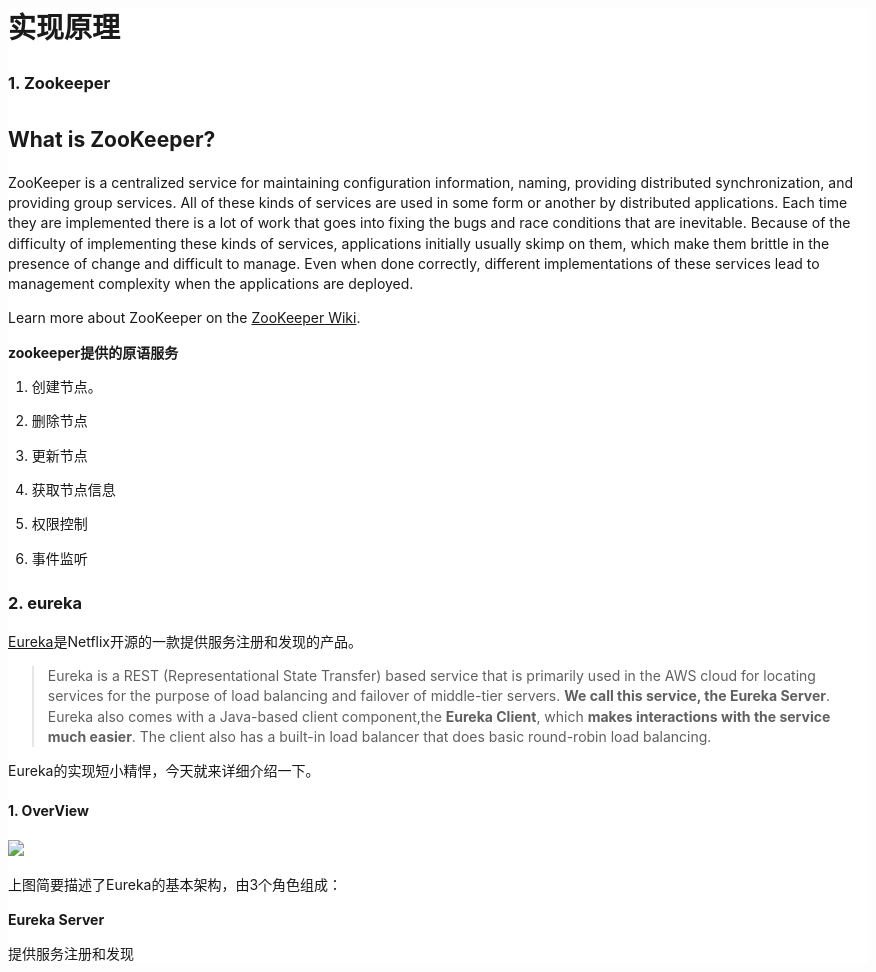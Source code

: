 

# 实现原理

### 1. Zookeeper

## What is ZooKeeper?

ZooKeeper is a centralized service for maintaining configuration information, naming, providing distributed synchronization, and providing group services. All of these kinds of services are used in some form or another by distributed applications. Each time they are implemented there is a lot of work that goes into fixing the bugs and race conditions that are inevitable. Because of the difficulty of implementing these kinds of services, applications initially usually skimp on them, which make them brittle in the presence of change and difficult to manage. Even when done correctly, different implementations of these services lead to management complexity when the applications are deployed.

Learn more about ZooKeeper on the [ZooKeeper Wiki](https://cwiki.apache.org/confluence/display/ZOOKEEPER/Index).

**zookeeper提供的原语服务**

1. 创建节点。

2. 删除节点

3. 更新节点

4. 获取节点信息

5. 权限控制

6. 事件监听

### 2. eureka

[Eureka](https://link.zhihu.com/?target=https%3A//github.com/Netflix/eureka)是Netflix开源的一款提供服务注册和发现的产品。

> Eureka is a REST (Representational State Transfer) based service that is primarily used in the AWS cloud for locating services for the purpose of load balancing and failover of middle-tier servers. **We call this service, the Eureka Server**. Eureka also comes with a Java-based client component,the **Eureka Client**, which **makes interactions with the service much easier**. The client also has a built-in load balancer that does basic round-robin load balancing.

Eureka的实现短小精悍，今天就来详细介绍一下。

#### 1. OverView

![](/Users/nali/songyintao/SongYintao.github.io/img/eureka-overview.png)

上图简要描述了Eureka的基本架构，由3个角色组成：

**Eureka Server**

提供服务注册和发现
